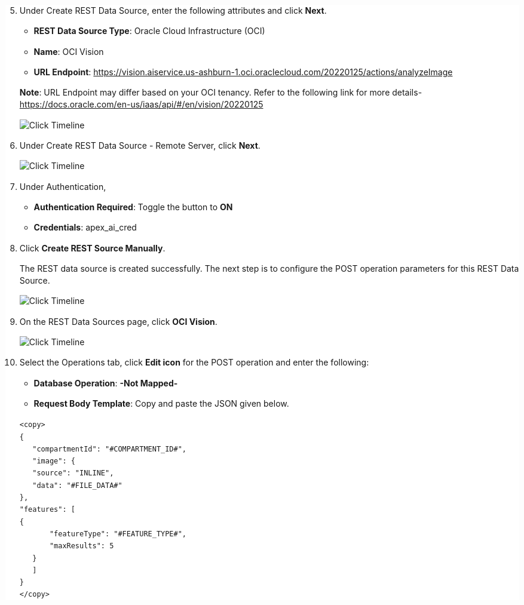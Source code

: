 5. Under Create REST Data Source, enter the following attributes and click **Next**.

    - **REST Data Source Type**: Oracle Cloud Infrastructure (OCI)

    - **Name**: OCI Vision

    - **URL Endpoint**: https://vision.aiservice.us-ashburn-1.oci.oraclecloud.com/20220125/actions/analyzeImage

    **Note**: URL Endpoint may differ based on your OCI tenancy. Refer to the following link for more details- https://docs.oracle.com/en-us/iaas/api/#/en/vision/20220125

   ![Click Timeline](images/create-rest-data.png " ")

6. Under Create REST Data Source - Remote Server, click **Next**.

   ![Click Timeline](images/remote-server.png " ")

7. Under Authentication,

    - **Authentication Required**: Toggle the button to **ON**

    - **Credentials**: apex\_ai\_cred

8. Click **Create REST Source Manually**.

   The REST data source is created successfully. The next step is to configure the POST operation parameters for this REST Data Source.

   ![Click Timeline](images/rest-data-authentication.png " ")

9. On the REST Data Sources page, click **OCI Vision**.

   ![Click Timeline](images/select-oci-vision.png " ")

10. Select the Operations tab, click **Edit icon** for the POST operation and enter the following:
    - **Database Operation**: **-Not Mapped-**

    - **Request Body Template**: Copy and paste the JSON given below.

     ```
    <copy>
    {
        "compartmentId": "#COMPARTMENT_ID#",
        "image": {
        "source": "INLINE",
        "data": "#FILE_DATA#"
    },
    "features": [
    {
            "featureType": "#FEATURE_TYPE#",
            "maxResults": 5
        }
        ]
    }
    </copy>
    ```
